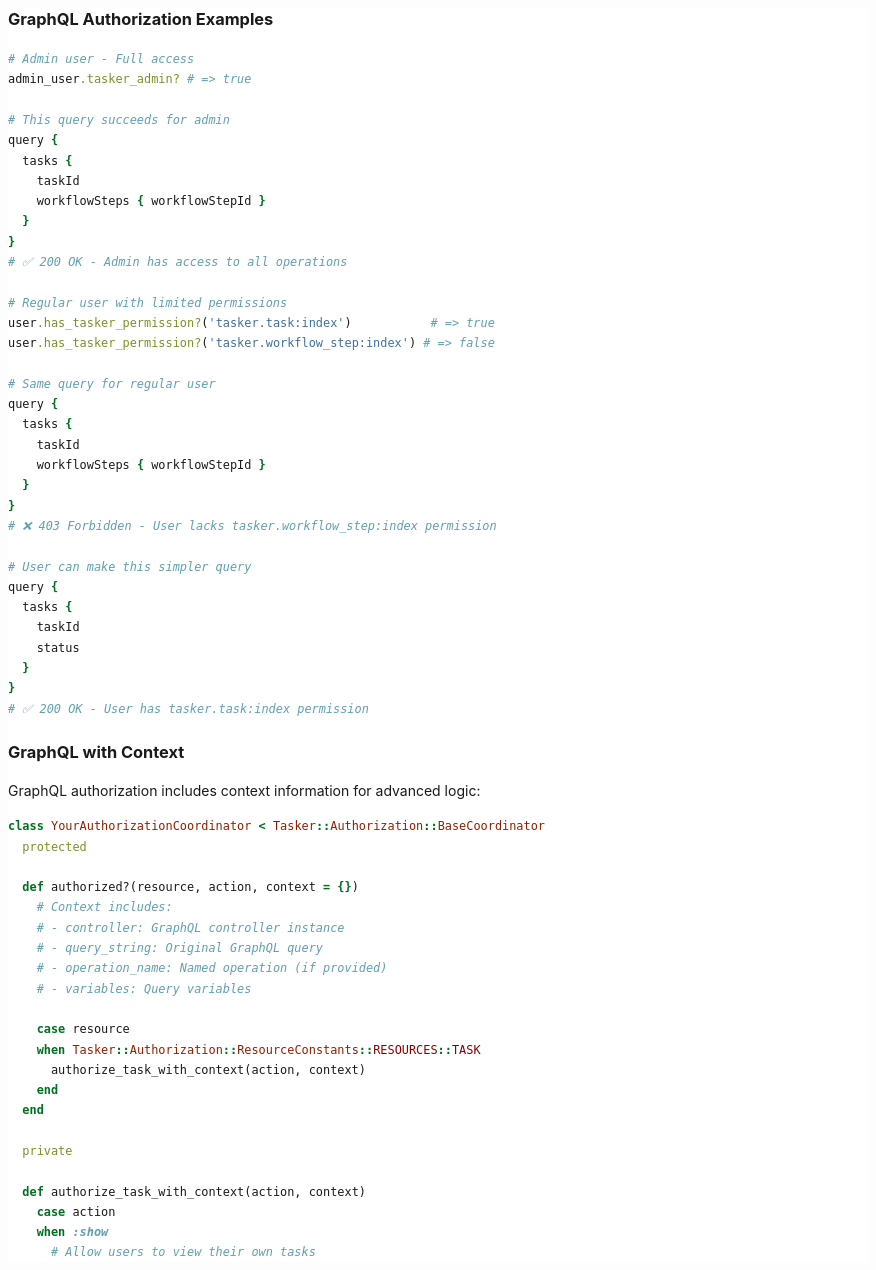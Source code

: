 ### GraphQL Authorization Examples

```ruby
# Admin user - Full access
admin_user.tasker_admin? # => true

# This query succeeds for admin
query {
  tasks {
    taskId
    workflowSteps { workflowStepId }
  }
}
# ✅ 200 OK - Admin has access to all operations

# Regular user with limited permissions
user.has_tasker_permission?('tasker.task:index')           # => true
user.has_tasker_permission?('tasker.workflow_step:index') # => false

# Same query for regular user
query {
  tasks {
    taskId
    workflowSteps { workflowStepId }
  }
}
# ❌ 403 Forbidden - User lacks tasker.workflow_step:index permission

# User can make this simpler query
query {
  tasks {
    taskId
    status
  }
}
# ✅ 200 OK - User has tasker.task:index permission
```

### GraphQL with Context

GraphQL authorization includes context information for advanced logic:

```ruby
class YourAuthorizationCoordinator < Tasker::Authorization::BaseCoordinator
  protected

  def authorized?(resource, action, context = {})
    # Context includes:
    # - controller: GraphQL controller instance
    # - query_string: Original GraphQL query
    # - operation_name: Named operation (if provided)
    # - variables: Query variables

    case resource
    when Tasker::Authorization::ResourceConstants::RESOURCES::TASK
      authorize_task_with_context(action, context)
    end
  end

  private

  def authorize_task_with_context(action, context)
    case action
    when :show
      # Allow users to view their own tasks
```